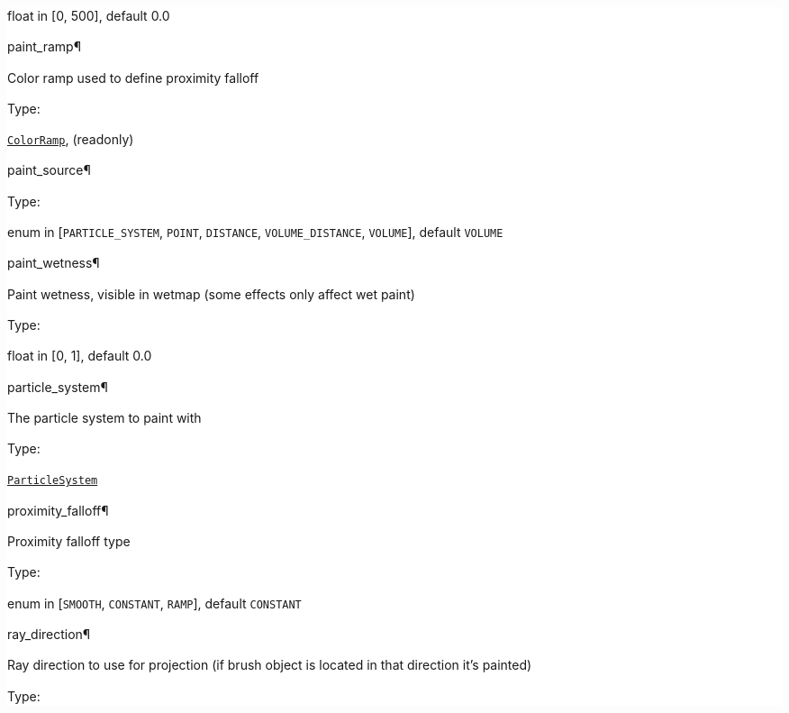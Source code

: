 float in [0, 500], default 0.0

paint_ramp¶

    

Color ramp used to define proximity falloff

Type:

    

[`ColorRamp`](bpy.types.ColorRamp.html#bpy.types.ColorRamp
"bpy.types.ColorRamp"), (readonly)

paint_source¶

    

Type:

    

enum in [`PARTICLE_SYSTEM`, `POINT`, `DISTANCE`, `VOLUME_DISTANCE`, `VOLUME`],
default `VOLUME`

paint_wetness¶

    

Paint wetness, visible in wetmap (some effects only affect wet paint)

Type:

    

float in [0, 1], default 0.0

particle_system¶

    

The particle system to paint with

Type:

    

[`ParticleSystem`](bpy.types.ParticleSystem.html#bpy.types.ParticleSystem
"bpy.types.ParticleSystem")

proximity_falloff¶

    

Proximity falloff type

Type:

    

enum in [`SMOOTH`, `CONSTANT`, `RAMP`], default `CONSTANT`

ray_direction¶

    

Ray direction to use for projection (if brush object is located in that
direction it’s painted)

Type:
